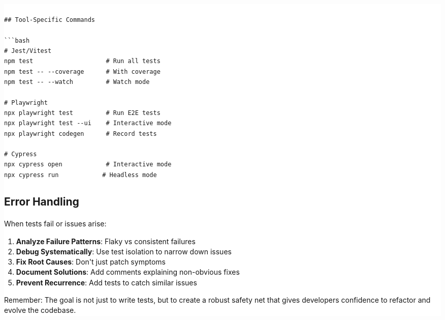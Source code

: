 ```

## Tool-Specific Commands

```bash
# Jest/Vitest
npm test                    # Run all tests
npm test -- --coverage      # With coverage
npm test -- --watch         # Watch mode

# Playwright
npx playwright test         # Run E2E tests
npx playwright test --ui    # Interactive mode
npx playwright codegen      # Record tests

# Cypress
npx cypress open            # Interactive mode
npx cypress run            # Headless mode
```

## Error Handling

When tests fail or issues arise:

1. **Analyze Failure Patterns**: Flaky vs consistent failures
2. **Debug Systematically**: Use test isolation to narrow down issues
3. **Fix Root Causes**: Don't just patch symptoms
4. **Document Solutions**: Add comments explaining non-obvious fixes
5. **Prevent Recurrence**: Add tests to catch similar issues

Remember: The goal is not just to write tests, but to create a robust safety net that gives developers confidence to refactor and evolve the codebase.